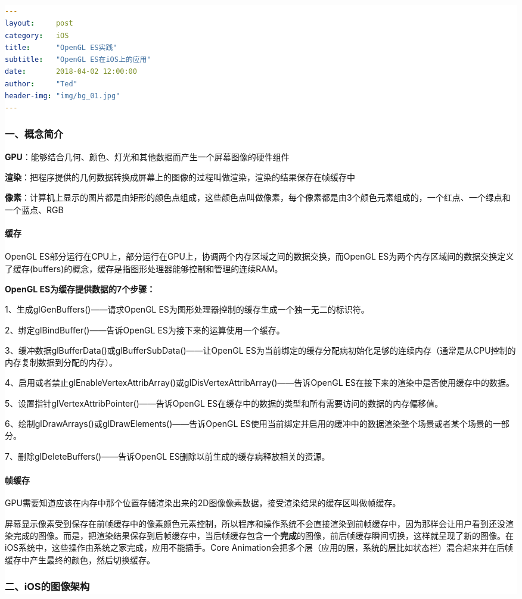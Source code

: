 ```yaml
---
layout:     post
category:   iOS
title:      "OpenGL ES实践"
subtitle:   "OpenGL ES在iOS上的应用"
date:       2018-04-02 12:00:00
author:     "Ted"
header-img: "img/bg_01.jpg"
---
```


### 一、概念简介

**GPU**：能够结合几何、颜色、灯光和其他数据而产生一个屏幕图像的硬件组件

**渲染**：把程序提供的几何数据转换成屏幕上的图像的过程叫做渲染，渲染的结果保存在帧缓存中

**像素**：计算机上显示的图片都是由矩形的颜色点组成，这些颜色点叫做像素，每个像素都是由3个颜色元素组成的，一个红点、一个绿点和一个蓝点、RGB

#### 缓存

OpenGL ES部分运行在CPU上，部分运行在GPU上，协调两个内存区域之间的数据交换，而OpenGL ES为两个内存区域间的数据交换定义了缓存(buffers)的概念，缓存是指图形处理器能够控制和管理的连续RAM。

**OpenGL ES为缓存提供数据的7个步骤：**

1、生成glGenBuffers()——请求OpenGL ES为图形处理器控制的缓存生成一个独一无二的标识符。

2、绑定glBindBuffer()——告诉OpenGL ES为接下来的运算使用一个缓存。

3、缓冲数据glBufferData()或glBufferSubData()——让OpenGL ES为当前绑定的缓存分配病初始化足够的连续内存（通常是从CPU控制的内存复制数据到分配的内存）。

4、启用或者禁止glEnableVertexAttribArray()或glDisVertexAttribArray()——告诉OpenGL ES在接下来的渲染中是否使用缓存中的数据。

5、设置指针glVertexAttribPointer()——告诉OpenGL ES在缓存中的数据的类型和所有需要访问的数据的内存偏移值。

6、绘制glDrawArrays()或glDrawElements()——告诉OpenGL ES使用当前绑定并启用的缓冲中的数据渲染整个场景或者某个场景的一部分。

7、删除glDeleteBuffers()——告诉OpenGL ES删除以前生成的缓存病释放相关的资源。

#### 帧缓存

GPU需要知道应该在内存中那个位置存储渲染出来的2D图像像素数据，接受渲染结果的缓存区叫做帧缓存。

屏幕显示像素受到保存在前帧缓存中的像素颜色元素控制，所以程序和操作系统不会直接渲染到前帧缓存中，因为那样会让用户看到还没渲染完成的图像。而是，把渲染结果保存到后帧缓存中，当后帧缓存包含一个**完成**的图像，前后帧缓存瞬间切换，这样就呈现了新的图像。在iOS系统中，这些操作由系统之家完成，应用不能插手。Core Animation会把多个层（应用的层，系统的层比如状态栏）混合起来并在后帧缓存中产生最终的颜色，然后切换缓存。

### 二、iOS的图像架构
